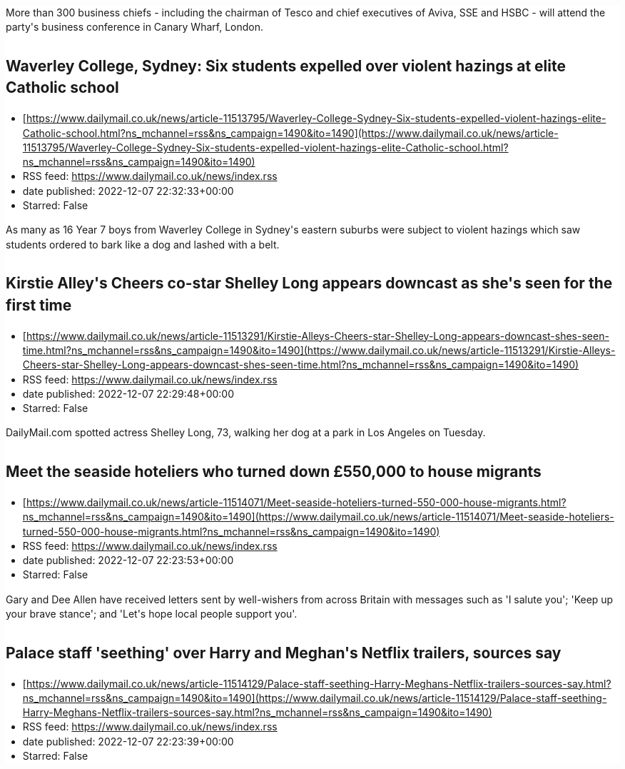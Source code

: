 More than 300 business chiefs - including the chairman of Tesco and chief executives of Aviva, SSE and HSBC - will attend the party's business conference in Canary Wharf, London.

## Waverley College, Sydney: Six students expelled over violent hazings at elite Catholic school
 - [https://www.dailymail.co.uk/news/article-11513795/Waverley-College-Sydney-Six-students-expelled-violent-hazings-elite-Catholic-school.html?ns_mchannel=rss&ns_campaign=1490&ito=1490](https://www.dailymail.co.uk/news/article-11513795/Waverley-College-Sydney-Six-students-expelled-violent-hazings-elite-Catholic-school.html?ns_mchannel=rss&ns_campaign=1490&ito=1490)
 - RSS feed: https://www.dailymail.co.uk/news/index.rss
 - date published: 2022-12-07 22:32:33+00:00
 - Starred: False

As many as 16 Year 7 boys from Waverley College in Sydney's eastern suburbs were subject to violent hazings which saw students ordered to bark like a dog and lashed with a belt.

## Kirstie Alley's Cheers co-star Shelley Long appears downcast as she's seen for the first time
 - [https://www.dailymail.co.uk/news/article-11513291/Kirstie-Alleys-Cheers-star-Shelley-Long-appears-downcast-shes-seen-time.html?ns_mchannel=rss&ns_campaign=1490&ito=1490](https://www.dailymail.co.uk/news/article-11513291/Kirstie-Alleys-Cheers-star-Shelley-Long-appears-downcast-shes-seen-time.html?ns_mchannel=rss&ns_campaign=1490&ito=1490)
 - RSS feed: https://www.dailymail.co.uk/news/index.rss
 - date published: 2022-12-07 22:29:48+00:00
 - Starred: False

DailyMail.com spotted actress Shelley Long, 73, walking her dog at a park in Los Angeles on Tuesday.

## Meet the seaside hoteliers who turned down £550,000 to house migrants
 - [https://www.dailymail.co.uk/news/article-11514071/Meet-seaside-hoteliers-turned-550-000-house-migrants.html?ns_mchannel=rss&ns_campaign=1490&ito=1490](https://www.dailymail.co.uk/news/article-11514071/Meet-seaside-hoteliers-turned-550-000-house-migrants.html?ns_mchannel=rss&ns_campaign=1490&ito=1490)
 - RSS feed: https://www.dailymail.co.uk/news/index.rss
 - date published: 2022-12-07 22:23:53+00:00
 - Starred: False

Gary and Dee Allen have received letters sent by well-wishers from across Britain with messages such as 'I salute you'; 'Keep up your brave stance'; and 'Let's hope local people support you'.

## Palace staff 'seething' over Harry and Meghan's Netflix trailers, sources say
 - [https://www.dailymail.co.uk/news/article-11514129/Palace-staff-seething-Harry-Meghans-Netflix-trailers-sources-say.html?ns_mchannel=rss&ns_campaign=1490&ito=1490](https://www.dailymail.co.uk/news/article-11514129/Palace-staff-seething-Harry-Meghans-Netflix-trailers-sources-say.html?ns_mchannel=rss&ns_campaign=1490&ito=1490)
 - RSS feed: https://www.dailymail.co.uk/news/index.rss
 - date published: 2022-12-07 22:23:39+00:00
 - Starred: False
